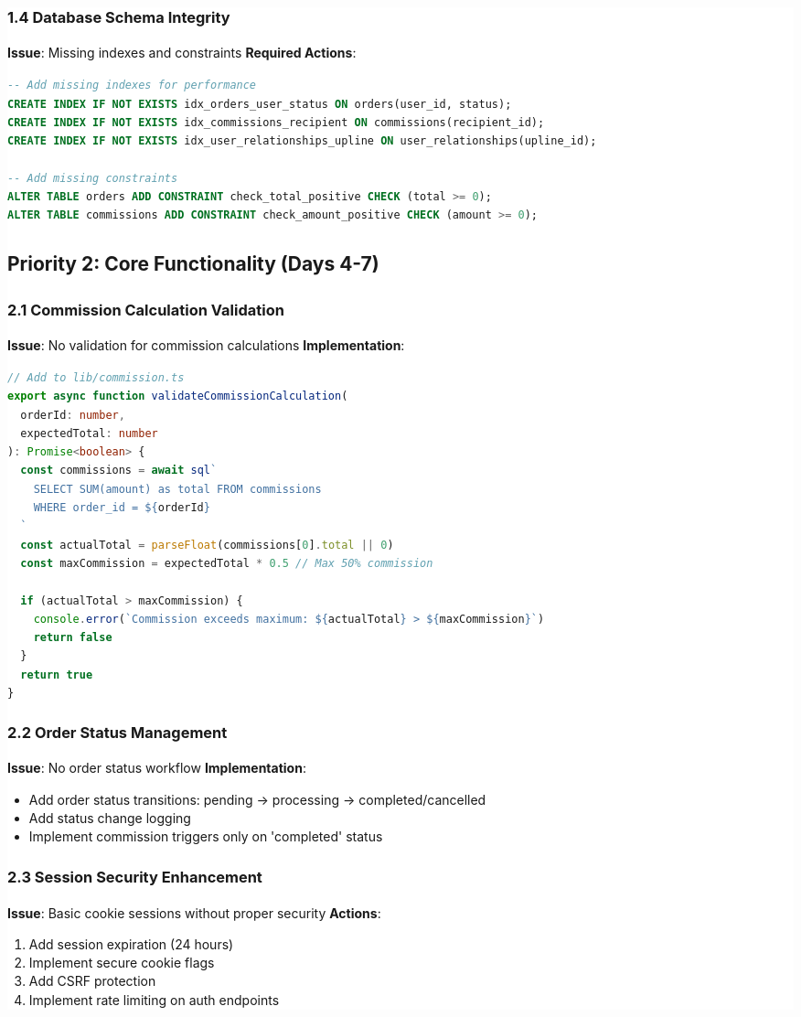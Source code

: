 ### 1.4 Database Schema Integrity
**Issue**: Missing indexes and constraints
**Required Actions**:
```sql
-- Add missing indexes for performance
CREATE INDEX IF NOT EXISTS idx_orders_user_status ON orders(user_id, status);
CREATE INDEX IF NOT EXISTS idx_commissions_recipient ON commissions(recipient_id);
CREATE INDEX IF NOT EXISTS idx_user_relationships_upline ON user_relationships(upline_id);

-- Add missing constraints
ALTER TABLE orders ADD CONSTRAINT check_total_positive CHECK (total >= 0);
ALTER TABLE commissions ADD CONSTRAINT check_amount_positive CHECK (amount >= 0);
```

## Priority 2: Core Functionality (Days 4-7)

### 2.1 Commission Calculation Validation
**Issue**: No validation for commission calculations
**Implementation**:
```typescript
// Add to lib/commission.ts
export async function validateCommissionCalculation(
  orderId: number, 
  expectedTotal: number
): Promise<boolean> {
  const commissions = await sql`
    SELECT SUM(amount) as total FROM commissions 
    WHERE order_id = ${orderId}
  `
  const actualTotal = parseFloat(commissions[0].total || 0)
  const maxCommission = expectedTotal * 0.5 // Max 50% commission
  
  if (actualTotal > maxCommission) {
    console.error(`Commission exceeds maximum: ${actualTotal} > ${maxCommission}`)
    return false
  }
  return true
}
```

### 2.2 Order Status Management
**Issue**: No order status workflow
**Implementation**:
- Add order status transitions: pending → processing → completed/cancelled
- Add status change logging
- Implement commission triggers only on 'completed' status

### 2.3 Session Security Enhancement
**Issue**: Basic cookie sessions without proper security
**Actions**:
1. Add session expiration (24 hours)
2. Implement secure cookie flags
3. Add CSRF protection
4. Implement rate limiting on auth endpoints
